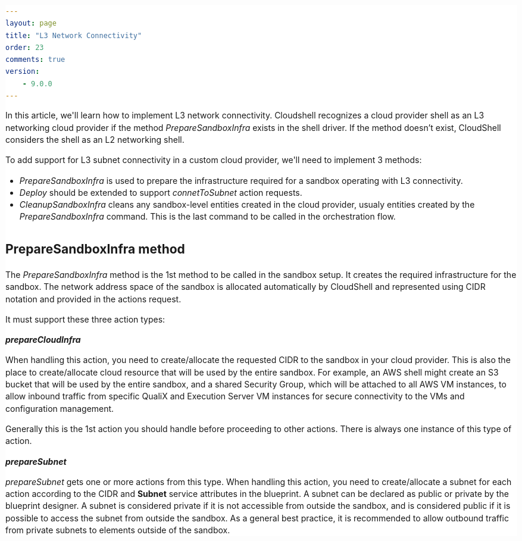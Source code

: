 ```yaml
---
layout: page
title: "L3 Network Connectivity"
order: 23
comments: true
version:
    - 9.0.0
---
```


In this article, we'll learn how to implement L3 network connectivity. Cloudshell recognizes a cloud provider shell as an L3 networking cloud provider if the method *PrepareSandboxInfra* exists in the shell driver. If the method doesn’t exist, CloudShell considers the shell as an L2 networking shell.

To add support for L3 subnet connectivity in a custom cloud provider, we'll need to implement 3 methods:

* *PrepareSandboxInfra* is used to prepare the infrastructure required  for a sandbox operating with L3 connectivity.
* *Deploy* should be extended to support *connetToSubnet* action requests.
* *CleanupSandboxInfra* cleans any sandbox-level entities created in the cloud provider, usualy entities created by the *PrepareSandboxInfra* command. This is the last command to be called in the orchestration flow.

## PrepareSandboxInfra method

The *PrepareSandboxInfra* method is the 1st method to be called in the sandbox setup. It creates the required infrastructure for the sandbox. The network address space of the sandbox is allocated automatically by CloudShell and represented using CIDR notation and provided in the actions request.

It must support these three action types:

_**prepareCloudInfra**_

When handling this action, you need to create/allocate the requested CIDR to the sandbox in your cloud provider. This is also the place to create/allocate cloud resource that will be used by the entire sandbox. For example, an AWS shell might create an S3 bucket that will be used by the entire sandbox, and a shared Security Group, which will be attached to all AWS VM instances, to allow inbound traffic from specific QualiX and Execution Server VM instances for secure connectivity to the VMs and configuration management.

Generally this is the 1st action you should handle before proceeding to other actions. There is always one instance of this type of action.

_**prepareSubnet**_ 

*prepareSubnet* gets one or more actions from this type. When handling this action, you need to create/allocate a subnet for each action according to the CIDR and **Subnet** service attributes in the blueprint. A subnet can be declared as public or private by the blueprint designer. A subnet is considered private if it is not accessible from outside the sandbox, and is considered public if it is possible to access the subnet from outside the sandbox. As a general best practice, it is recommended to allow outbound traffic from private subnets to elements outside of the sandbox.
